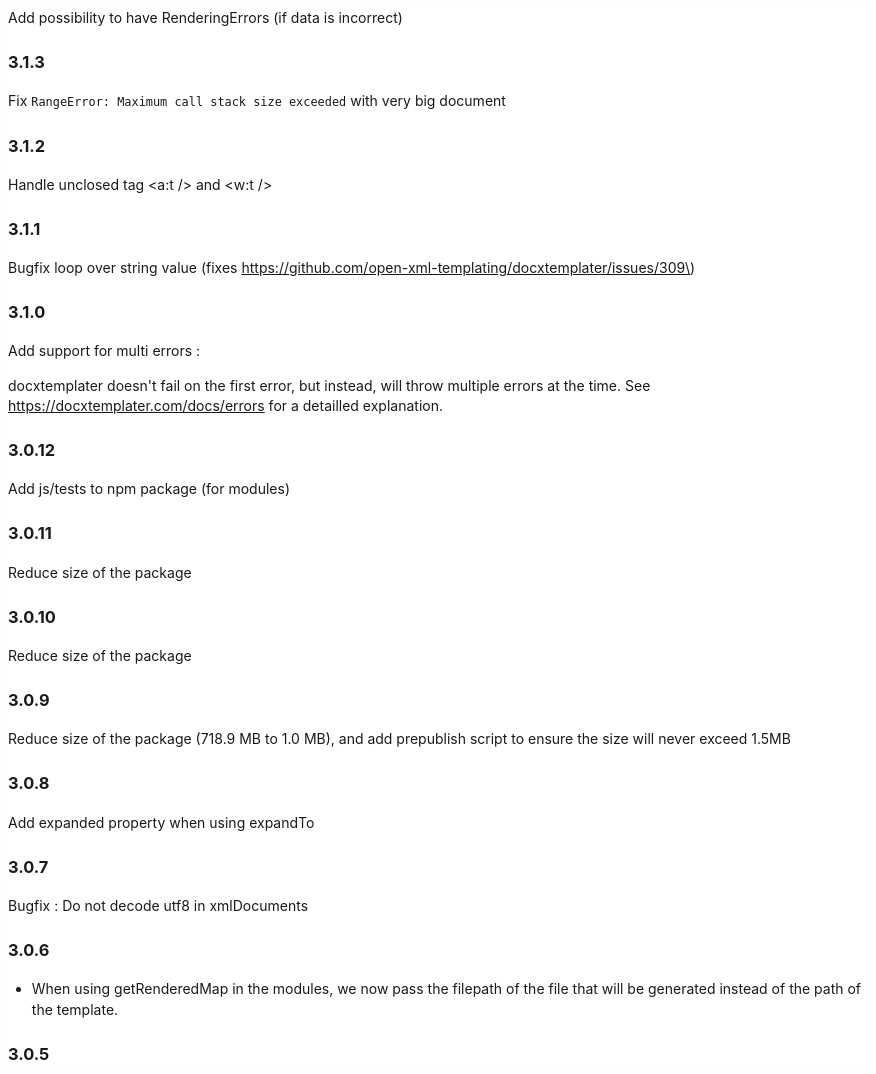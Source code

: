 Add possibility to have RenderingErrors (if data is incorrect)

### 3.1.3

Fix `RangeError: Maximum call stack size exceeded` with very big document

### 3.1.2

Handle unclosed tag <a:t /> and <w:t />

### 3.1.1

Bugfix loop over string value (fixes https://github.com/open-xml-templating/docxtemplater/issues/309\)

### 3.1.0

Add support for multi errors :

docxtemplater doesn't fail on the first error, but instead, will throw multiple errors at the time. See https://docxtemplater.com/docs/errors for a detailled explanation.

### 3.0.12

Add js/tests to npm package (for modules)

### 3.0.11

Reduce size of the package

### 3.0.10

Reduce size of the package

### 3.0.9

Reduce size of the package (718.9 MB to 1.0 MB), and add prepublish script to ensure the size will never exceed 1.5MB

### 3.0.8

Add expanded property when using expandTo

### 3.0.7

Bugfix : Do not decode utf8 in xmlDocuments

### 3.0.6

- When using getRenderedMap in the modules, we now pass the filepath of the file that will be generated instead of the path of the template.

### 3.0.5
